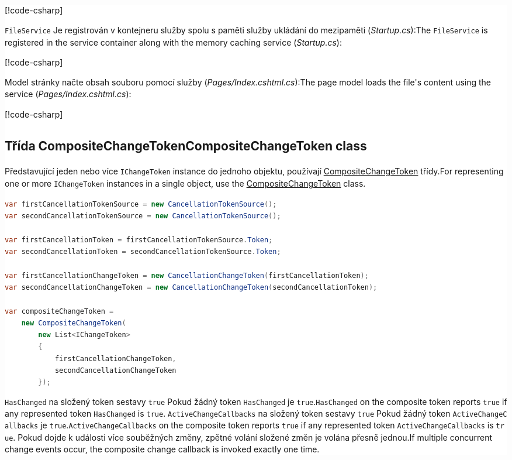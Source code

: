 [!code-csharp[](change-tokens/sample/Services/FileService.cs?name=snippet1)]

<span data-ttu-id="812e1-202">`FileService` Je registrován v kontejneru služby spolu s paměti služby ukládání do mezipaměti (*Startup.cs*):</span><span class="sxs-lookup"><span data-stu-id="812e1-202">The `FileService` is registered in the service container along with the memory caching service (*Startup.cs*):</span></span>

[!code-csharp[](change-tokens/sample/Startup.cs?name=snippet4)]

<span data-ttu-id="812e1-203">Model stránky načte obsah souboru pomocí služby (*Pages/Index.cshtml.cs*):</span><span class="sxs-lookup"><span data-stu-id="812e1-203">The page model loads the file's content using the service (*Pages/Index.cshtml.cs*):</span></span>

[!code-csharp[](change-tokens/sample/Pages/Index.cshtml.cs?name=snippet3)]

## <a name="compositechangetoken-class"></a><span data-ttu-id="812e1-204">Třída CompositeChangeToken</span><span class="sxs-lookup"><span data-stu-id="812e1-204">CompositeChangeToken class</span></span>

<span data-ttu-id="812e1-205">Představující jeden nebo více `IChangeToken` instance do jednoho objektu, používají [CompositeChangeToken](/dotnet/api/microsoft.extensions.primitives.compositechangetoken) třídy.</span><span class="sxs-lookup"><span data-stu-id="812e1-205">For representing one or more `IChangeToken` instances in a single object, use the [CompositeChangeToken](/dotnet/api/microsoft.extensions.primitives.compositechangetoken) class.</span></span>

```csharp
var firstCancellationTokenSource = new CancellationTokenSource();
var secondCancellationTokenSource = new CancellationTokenSource();

var firstCancellationToken = firstCancellationTokenSource.Token;
var secondCancellationToken = secondCancellationTokenSource.Token;

var firstCancellationChangeToken = new CancellationChangeToken(firstCancellationToken);
var secondCancellationChangeToken = new CancellationChangeToken(secondCancellationToken);

var compositeChangeToken = 
    new CompositeChangeToken(
        new List<IChangeToken> 
        { 
            firstCancellationChangeToken, 
            secondCancellationChangeToken
        });
```

<span data-ttu-id="812e1-206">`HasChanged` na složený token sestavy `true` Pokud žádný token `HasChanged` je `true`.</span><span class="sxs-lookup"><span data-stu-id="812e1-206">`HasChanged` on the composite token reports `true` if any represented token `HasChanged` is `true`.</span></span> <span data-ttu-id="812e1-207">`ActiveChangeCallbacks` na složený token sestavy `true` Pokud žádný token `ActiveChangeCallbacks` je `true`.</span><span class="sxs-lookup"><span data-stu-id="812e1-207">`ActiveChangeCallbacks` on the composite token reports `true` if any represented token `ActiveChangeCallbacks` is `true`.</span></span> <span data-ttu-id="812e1-208">Pokud dojde k události více souběžných změny, zpětné volání složené změn je volána přesně jednou.</span><span class="sxs-lookup"><span data-stu-id="812e1-208">If multiple concurrent change events occur, the composite change callback is invoked exactly one time.</span></span>

